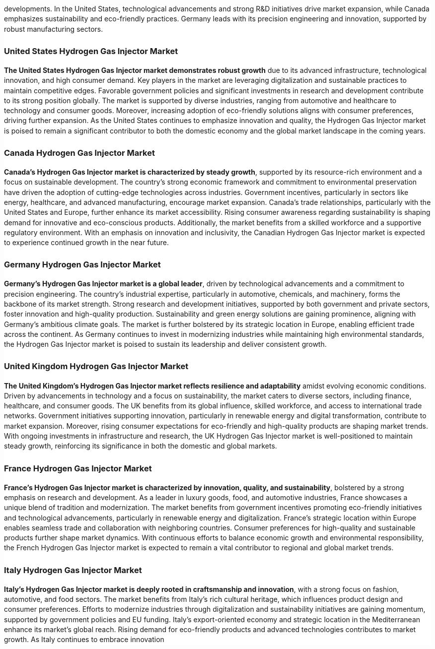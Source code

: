 developments. In the United States, technological advancements and strong R&amp;D initiatives drive market expansion, while Canada emphasizes sustainability and eco-friendly practices. Germany leads with its precision engineering and innovation, supported by robust manufacturing sectors.</span></em></p></blockquote><h3><strong>United States Hydrogen Gas Injector Market</strong></h3><p><strong>The United States Hydrogen Gas Injector market demonstrates robust growth</strong> due to its advanced infrastructure, technological innovation, and high consumer demand. Key players in the market are leveraging digitalization and sustainable practices to maintain competitive edges. Favorable government policies and significant investments in research and development contribute to its strong position globally. The market is supported by diverse industries, ranging from automotive and healthcare to technology and consumer goods. Moreover, increasing adoption of eco-friendly solutions aligns with consumer preferences, driving further expansion. As the United States continues to emphasize innovation and quality, the Hydrogen Gas Injector market is poised to remain a significant contributor to both the domestic economy and the global market landscape in the coming years.</p><h3><strong>Canada Hydrogen Gas Injector Market</strong></h3><p><strong>Canada&rsquo;s Hydrogen Gas Injector market is characterized by steady growth</strong>, supported by its resource-rich environment and a focus on sustainable development. The country&rsquo;s strong economic framework and commitment to environmental preservation have driven the adoption of cutting-edge technologies across industries. Government incentives, particularly in sectors like energy, healthcare, and advanced manufacturing, encourage market expansion. Canada&rsquo;s trade relationships, particularly with the United States and Europe, further enhance its market accessibility. Rising consumer awareness regarding sustainability is shaping demand for innovative and eco-conscious products. Additionally, the market benefits from a skilled workforce and a supportive regulatory environment. With an emphasis on innovation and inclusivity, the Canadian Hydrogen Gas Injector market is expected to experience continued growth in the near future.</p><h3><strong>Germany Hydrogen Gas Injector Market</strong></h3><p><strong>Germany&rsquo;s Hydrogen Gas Injector market is a global leader</strong>, driven by technological advancements and a commitment to precision engineering. The country&rsquo;s industrial expertise, particularly in automotive, chemicals, and machinery, forms the backbone of its market strength. Strong research and development initiatives, supported by both government and private sectors, foster innovation and high-quality production. Sustainability and green energy solutions are gaining prominence, aligning with Germany&rsquo;s ambitious climate goals. The market is further bolstered by its strategic location in Europe, enabling efficient trade across the continent. As Germany continues to invest in modernizing industries while maintaining high environmental standards, the Hydrogen Gas Injector market is poised to sustain its leadership and deliver consistent growth.</p><h3><strong>United Kingdom Hydrogen Gas Injector Market</strong></h3><p><strong>The United Kingdom&rsquo;s Hydrogen Gas Injector market reflects resilience and adaptability</strong> amidst evolving economic conditions. Driven by advancements in technology and a focus on sustainability, the market caters to diverse sectors, including finance, healthcare, and consumer goods. The UK benefits from its global influence, skilled workforce, and access to international trade networks. Government initiatives supporting innovation, particularly in renewable energy and digital transformation, contribute to market expansion. Moreover, rising consumer expectations for eco-friendly and high-quality products are shaping market trends. With ongoing investments in infrastructure and research, the UK Hydrogen Gas Injector market is well-positioned to maintain steady growth, reinforcing its significance in both the domestic and global markets.</p><h3><strong>France Hydrogen Gas Injector Market</strong></h3><p><strong>France&rsquo;s Hydrogen Gas Injector market is characterized by innovation, quality, and sustainability</strong>, bolstered by a strong emphasis on research and development. As a leader in luxury goods, food, and automotive industries, France showcases a unique blend of tradition and modernization. The market benefits from government incentives promoting eco-friendly initiatives and technological advancements, particularly in renewable energy and digitalization. France&rsquo;s strategic location within Europe enables seamless trade and collaboration with neighboring countries. Consumer preferences for high-quality and sustainable products further shape market dynamics. With continuous efforts to balance economic growth and environmental responsibility, the French Hydrogen Gas Injector market is expected to remain a vital contributor to regional and global market trends.</p><h3><strong>Italy Hydrogen Gas Injector Market</strong></h3><p><strong>Italy&rsquo;s Hydrogen Gas Injector market is deeply rooted in craftsmanship and innovation</strong>, with a strong focus on fashion, automotive, and food sectors. The market benefits from Italy&rsquo;s rich cultural heritage, which influences product design and consumer preferences. Efforts to modernize industries through digitalization and sustainability initiatives are gaining momentum, supported by government policies and EU funding. Italy&rsquo;s export-oriented economy and strategic location in the Mediterranean enhance its market&rsquo;s global reach. Rising demand for eco-friendly products and advanced technologies contributes to market growth. As Italy continues to embrace innovation